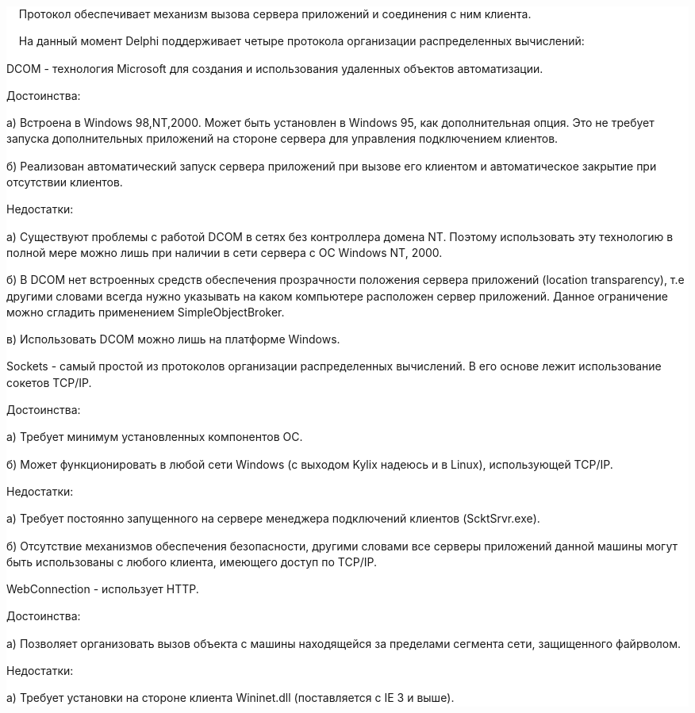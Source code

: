     Протокол обеспечивает механизм вызова сервера приложений и
соединения с ним клиента.

    На данный момент Delphi поддерживает четыре протокола организации
распределенных вычислений:

DCOM - технология Microsoft для создания и использования удаленных
объектов автоматизации.

Достоинства:

а) Встроена в Windows 98,NT,2000. Может быть установлен в Windows 95,
как дополнительная опция. Это не требует запуска дополнительных
приложений на стороне сервера для управления подключением клиентов.

б) Реализован автоматический запуск сервера приложений при вызове его
клиентом и автоматическое закрытие при отсутствии клиентов.

Недостатки:

а) Существуют проблемы с работой DCOM в сетях без контроллера домена NT.
Поэтому использовать эту технологию в полной мере можно лишь при наличии
в сети сервера с ОС Windows NT, 2000.

б) В DCOM нет встроенных средств обеспечения прозрачности положения
сервера приложений (location transparency), т.е другими словами всегда
нужно указывать на каком компьютере расположен сервер приложений. Данное
ограничение можно сгладить применением SimpleObjectBroker.

в) Использовать DCOM можно лишь на платформе Windows.

Sockets - самый простой из протоколов организации распределенных
вычислений. В его основе лежит использование сокетов TCP/IP.

Достоинства:

а) Требует минимум установленных компонентов ОС.

б) Может функционировать в любой сети Windows (c выходом Kylix надеюсь и
в Linux), использующей TCP/IP.

Недостатки:

а) Требует постоянно запущенного на сервере менеджера подключений
клиентов (ScktSrvr.exe).

б) Отсутствие механизмов обеспечения безопасности, другими словами все
серверы приложений данной машины могут быть использованы с любого
клиента, имеющего доступ по TCP/IP.

WebConnection - использует HTTP.

Достоинства:

а) Позволяет организовать вызов объекта с машины находящейся за
пределами сегмента сети, защищенного файрволом.

Недостатки:

а) Требует установки на стороне клиента Wininet.dll (поставляется с IE 3
и выше).
